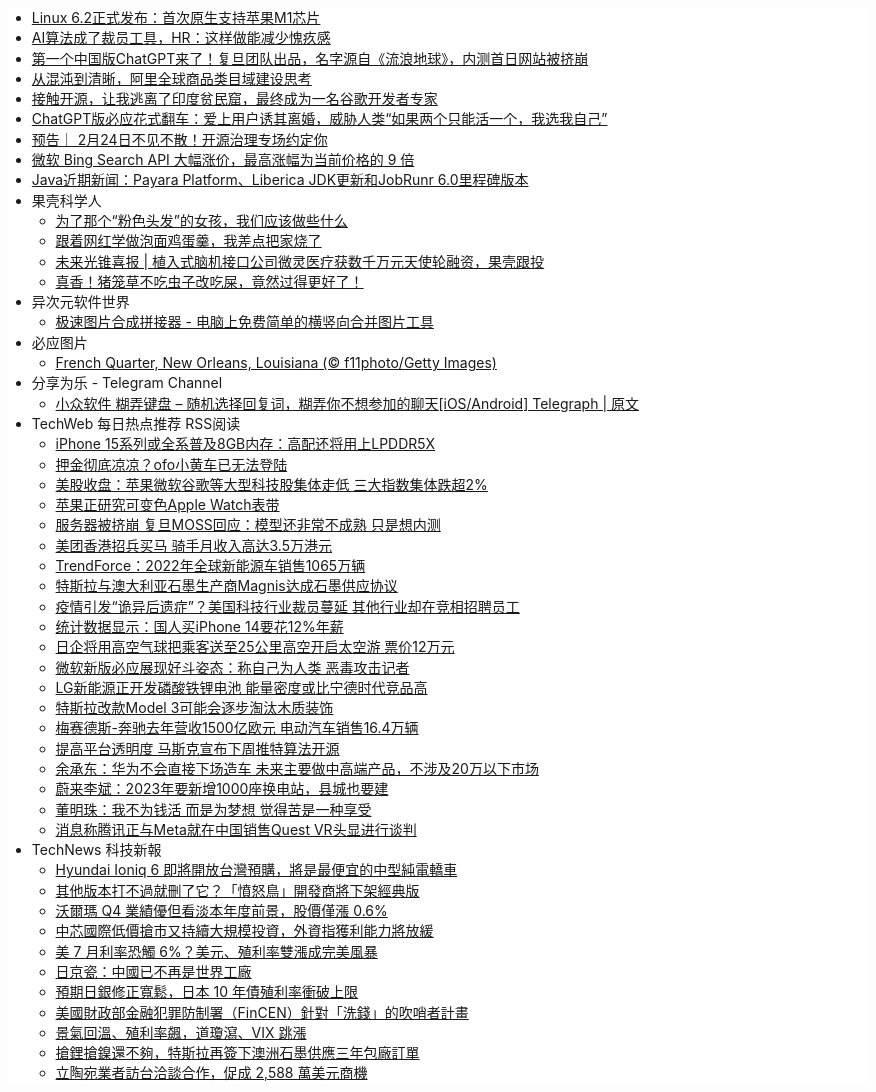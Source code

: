   - [Linux 6.2正式发布：首次原生支持苹果M1芯片](https://www.infoq.cn/article/8sRHowzeI0IEgDSxH6hS)
  - [AI算法成了裁员工具，HR：这样做能减少愧疚感](https://www.infoq.cn/article/jttZtJW49zQXPGNSSA46)
  - [第一个中国版ChatGPT来了！复旦团队出品，名字源自《流浪地球》，内测首日网站被挤崩](https://www.infoq.cn/article/Ag3vW0mgvdd9BKyWx1iO)
  - [从混沌到清晰，阿里全球商品类目域建设思考](https://www.infoq.cn/article/20f2150ae4e4b6b14b32040b3)
  - [接触开源，让我逃离了印度贫民窟，最终成为一名谷歌开发者专家](https://www.infoq.cn/article/4PLPsrRgQyz3JCY7jjGY)
  - [ChatGPT版必应花式翻车：爱上用户诱其离婚，威胁人类“如果两个只能活一个，我选我自己”](https://www.infoq.cn/article/lW3JD0hIwhXHPEe1JqSs)
  - [预告｜ 2月24日不见不散！开源治理专场约定你](https://www.infoq.cn/article/12b7819b1335b2c022b899a65)
  - [微软 Bing Search API 大幅涨价，最高涨幅为当前价格的 9 倍](https://www.infoq.cn/article/fTlttY6Qx3N52oiRf2FY)
  - [Java近期新闻：Payara Platform、Liberica JDK更新和JobRunr 6.0里程碑版本](https://www.infoq.cn/article/ploktZg0FzjPBfgMQDzy)
- 果壳科学人
  - [为了那个“粉色头发”的女孩，我们应该做些什么](https://www.guokr.com/article/463490/)
  - [跟着网红学做泡面鸡蛋羹，我差点把家烧了](https://www.guokr.com/article/463489/)
  - [未来光锥喜报 | 植入式脑机接口公司微灵医疗获数千万元天使轮融资，果壳跟投](https://www.guokr.com/article/463488/)
  - [真香！猪笼草不吃虫子改吃屎，竟然过得更好了！](https://www.guokr.com/article/463487/)
- 异次元软件世界
  - [极速图片合成拼接器 - 电脑上免费简单的横竖向合并图片工具](https://www.iplaysoft.com/p/js-tu-pian-pin-jie)
- 必应图片
  - [French Quarter, New Orleans, Louisiana (© f11photo/Getty Images)](/th?id=OHR.MardiGrasNOLA_EN-US2138635038_1920x1080.jpg&rf=LaDigue_1920x1080.jpg&pid=hp)
- 分享为乐 - Telegram Channel
  - [小众软件 糊弄键盘 – 随机选择回复词，糊弄你不想参加的聊天[iOS/Android] Telegraph | 原文](https://t.me/dxsoft/23544)
- TechWeb 每日热点推荐 RSS阅读
  - [iPhone 15系列或全系普及8GB内存：高配还将用上LPDDR5X](http://www.techweb.com.cn/digi/2023-02-22/2920379.shtml)
  - [押金彻底凉凉？ofo小黄车已无法登陆](http://www.techweb.com.cn/it/2023-02-22/2920405.shtml)
  - [美股收盘：苹果微软谷歌等大型科技股集体走低 三大指数集体跌超2%](http://www.techweb.com.cn/it/2023-02-22/2920392.shtml)
  - [苹果正研究可变色Apple Watch表带](http://www.techweb.com.cn/world/2023-02-22/2920420.shtml)
  - [服务器被挤崩 复旦MOSS回应：模型还非常不成熟 只是想内测](http://www.techweb.com.cn/it/2023-02-21/2920325.shtml)
  - [美团香港招兵买马 骑手月收入高达3.5万港元](http://www.techweb.com.cn/internet/2023-02-21/2920353.shtml)
  - [TrendForce：2022年全球新能源车销售1065万辆](http://www.techweb.com.cn/world/2023-02-21/2920358.shtml)
  - [特斯拉与澳大利亚石墨生产商Magnis达成石墨供应协议](http://www.techweb.com.cn/world/2023-02-21/2920372.shtml)
  - [疫情引发“诡异后遗症”？美国科技行业裁员蔓延 其他行业却在竞相招聘员工](http://www.techweb.com.cn/viewpoint/2023-02-21/2920286.shtml)
  - [统计数据显示：国人买iPhone 14要花12%年薪](http://www.techweb.com.cn/world/2023-02-21/2920332.shtml)
  - [日企将用高空气球把乘客送至25公里高空开启太空游 票价12万元](http://www.techweb.com.cn/it/2023-02-22/2920395.shtml)
  - [微软新版必应展现好斗姿态：称自己为人类 恶毒攻击记者](http://www.techweb.com.cn/it/2023-02-21/2920285.shtml)
  - [LG新能源正开发磷酸铁锂电池 能量密度或比宁德时代竞品高](http://www.techweb.com.cn/world/2023-02-21/2920336.shtml)
  - [特斯拉改款Model 3可能会逐步淘汰木质装饰](http://www.techweb.com.cn/world/2023-02-21/2920330.shtml)
  - [梅赛德斯-奔驰去年营收1500亿欧元 电动汽车销售16.4万辆](http://www.techweb.com.cn/world/2023-02-21/2920331.shtml)
  - [提高平台透明度 马斯克宣布下周推特算法开源](http://www.techweb.com.cn/it/2023-02-22/2920394.shtml)
  - [余承东：华为不会直接下场造车 未来主要做中高端产品，不涉及20万以下市场](http://www.techweb.com.cn/smarttraveling/2023-02-22/2920413.shtml)
  - [蔚来李斌：2023年要新增1000座换电站，县城也要建](http://www.techweb.com.cn/smarttraveling/2023-02-21/2920315.shtml)
  - [董明珠：我不为钱活 而是为梦想 觉得苦是一种享受](http://www.techweb.com.cn/internet/2023-02-22/2920415.shtml)
  - [消息称腾讯正与Meta就在中国销售Quest VR头显进行谈判](http://www.techweb.com.cn/world/2023-02-22/2920410.shtml)
- TechNews 科技新報
  - [Hyundai Ioniq 6 即將開放台灣預購，將是最便宜的中型純電轎車](https://technews.tw/2023/02/22/hyundai-ioniq-6-taiwan-preorder/)
  - [其他版本打不過就刪了它？「憤怒鳥」開發商將下架經典版](https://ccc.technews.tw/2023/02/22/angry-birds-2/)
  - [沃爾瑪 Q4 業績優但看淡本年度前景，股價僅漲 0.6%](https://finance.technews.tw/2023/02/22/walmart-financial-reporting-stock-price/)
  - [中芯國際低價搶市又持續大規模投資，外資指獲利能力將放緩](https://finance.technews.tw/2023/02/22/foreign-capital-is-bearish-on-smic/)
  - [美 7 月利率恐觸 6%？美元、殖利率雙漲成完美風暴](https://finance.technews.tw/2023/02/22/july-interest-rate-usd/)
  - [日京瓷：中國已不再是世界工廠](https://technews.tw/2023/02/22/kyocera/)
  - [預期日銀修正寬鬆，日本 10 年債殖利率衝破上限](https://finance.technews.tw/2023/02/22/japan-10-year-bond-yield-hits-ceiling/)
  - [美國財政部金融犯罪防制署（FinCEN）針對「洗錢」的吹哨者計畫](https://finance.technews.tw/2023/02/22/fincen-anti-money-laundering/)
  - [景氣回溫、殖利率飆，道瓊瀉、VIX 跳漲](https://finance.technews.tw/2023/02/22/us-stock-0221/)
  - [搶鋰搶鎳還不夠，特斯拉再簽下澳洲石墨供應三年包廠訂單](https://technews.tw/2023/02/22/tesla-magnis-aam-supply/)
  - [立陶宛業者訪台洽談合作，促成 2,588 萬美元商機](https://finance.technews.tw/2023/02/22/lithuanian-businessmen-visit-taiwan-to-discuss-cooperation/)